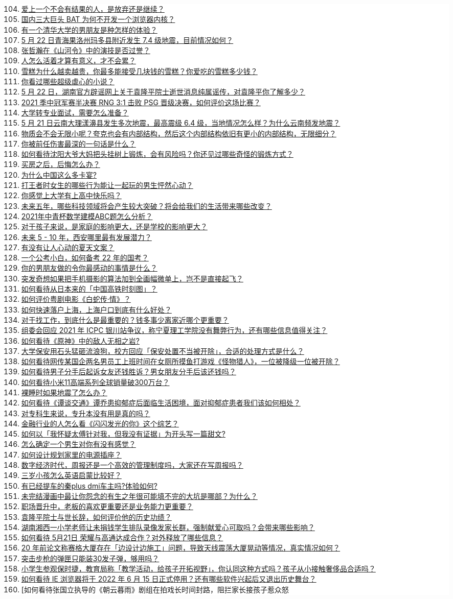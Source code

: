 104. [爱上一个不会有结果的人，是放弃还是继续？](https://www.zhihu.com/question/459414200)
105. [国内三大巨头 BAT 为何不开发一个浏览器内核？](https://www.zhihu.com/question/30379346)
106. [有一个清华大学的男朋友是种怎样的体验？](https://www.zhihu.com/question/30174174)
107. [5 月 22 日青海果洛州玛多县附近发生 7.4
     级地震，目前情况如何？](https://www.zhihu.com/question/460748606)
108. [张哲瀚在《山河令》中的演技是否过誉？](https://www.zhihu.com/question/458405270)
109. [人怎么活着才算有意义，才不会累？](https://www.zhihu.com/question/453340986)
110. [雪糕为什么越卖越贵，你最多能接受几块钱的雪糕？你爱吃的雪糕多少钱？](https://www.zhihu.com/question/460502728)
111. [你看过哪些超级虐心的小说？](https://www.zhihu.com/question/367888369)
112. [5 月 22
     日，湖南官方辟谣网上关于袁隆平院士逝世消息纯属谣传，对袁隆平你了解多少？](https://www.zhihu.com/question/460789538)
113. [2021 季中冠军赛半决赛 RNG 3:1 击败 PSG
     晋级决赛，如何评价这场比赛？](https://www.zhihu.com/question/460694808)
114. [大学转专业面试，需要怎么准备？](https://www.zhihu.com/question/268564002)
115. [5 月 21 日云南大理漾濞县发生多次地震，最高震级 6.4
     级，当地情况怎么样？为什么云南频发地震？](https://www.zhihu.com/question/460710387)
116. [物质会不会无限小呢？夸克也会有内部结构，然后这个内部结构依旧有更小的内部结构，无限细分？](https://www.zhihu.com/question/453085834)
117. [你被前任伤害最深的一句话是什么？](https://www.zhihu.com/question/314118050)
118. [如何看待沈阳大爷大妈把头挂树上锻炼，会有风险吗？你还见过哪些奇怪的锻炼方式？](https://www.zhihu.com/question/460587693)
119. [买房之后，后悔怎么办？](https://www.zhihu.com/question/40239317)
120. [为什么中国这么多卡宴?](https://www.zhihu.com/question/459509571)
121. [打王者时女生的哪些行为能让一起玩的男生怦然心动？](https://www.zhihu.com/question/428822246)
122. [你感觉上大学有上高中快乐吗？](https://www.zhihu.com/question/454455954)
123. [未来五年，哪些科技领域将会产生较大突破？将会给我们的生活带来哪些改变？](https://www.zhihu.com/question/459934017)
124. [2021年中青杯数学建模ABC题怎么分析？](https://www.zhihu.com/question/460316583)
125. [对于孩子来说，是家庭的影响更大，还是学校的影响更大？](https://www.zhihu.com/question/460299231)
126. [未来 5 - 10 年，西安哪里最有发展潜力？](https://www.zhihu.com/question/459738987)
127. [有没有让人心动的夏天文案？](https://www.zhihu.com/question/454237934)
128. [一个公考小白，如何备考 22 年的国考？](https://www.zhihu.com/question/447760134)
129. [你的男朋友做的令你最感动的事情是什么？](https://www.zhihu.com/question/22586649)
130. [突发奇想如果把手机摄影的算法加到全画幅微单上，岂不是直接起飞？](https://www.zhihu.com/question/460487304)
131. [如何看待从日本来的「中国高铁时刻图」？](https://www.zhihu.com/question/460449331)
132. [如何评价粤剧电影《白蛇传·情》？](https://www.zhihu.com/question/362956135)
133. [如何快速落户上海，上海户口到底有什么好处？](https://www.zhihu.com/question/455579654)
134. [对于找工作，到底什么是最重要的？钱多事少离家近哪个更重要？](https://www.zhihu.com/question/460301889)
135. [组委会回应 2021 年 ICPC
     银川站争议，称宁夏理工学院没有舞弊行为，还有哪些信息值得关注？](https://www.zhihu.com/question/460422916)
136. [如何看待《原神》中的敌人无相之岩?](https://www.zhihu.com/question/460131449)
137. [大学保安用石头猛砸流浪狗，校方回应「保安处置不当被开除」，合适的处理方式是什么？](https://www.zhihu.com/question/460532916)
138. [如何看待网传某国企两名男员工上班时间在女厕所摸鱼打游戏《怪物猎人》，一位被降级一位被开除？](https://www.zhihu.com/question/460463560)
139. [如何看待男子分手后起诉女友还钱胜诉？男女朋友分手后该还钱吗？](https://www.zhihu.com/question/460598798)
140. [如何看待小米11高端系列全球销量破300万台？](https://www.zhihu.com/question/460645107)
141. [裸睡时如果地震了怎么办？](https://www.zhihu.com/question/23204731)
142. [如何看待《谭谈交通》谭乔患抑郁症后面临生活困境，面对抑郁症患者我们该如何相处？](https://www.zhihu.com/question/460156746)
143. [对专科生来说，专升本没有用是真的吗？](https://www.zhihu.com/question/456766596)
144. [金融行业的人怎么看《闪闪发光的你》这个综艺？](https://www.zhihu.com/question/455159005)
145. [如何以「我怀疑太傅针对我，但我没有证据」为开头写一篇甜文?](https://www.zhihu.com/question/453335179)
146. [怎么确定一个男生对你有没有感觉？](https://www.zhihu.com/question/323966917)
147. [如何设计规划家里的电源插座？](https://www.zhihu.com/question/25740178)
148. [数字经济时代，周报还是一个高效的管理制度吗，大家还在写周报吗？](https://www.zhihu.com/question/460463321)
149. [三岁小孩怎么英语启蒙比较好？](https://www.zhihu.com/question/437634195)
150. [有已经提车的秦plus dmi车主吗?体验如何?](https://www.zhihu.com/question/449778341)
151. [未完结漫画中最让你怨念的有生之年很可能填不完的大坑是哪部？为什么？](https://www.zhihu.com/question/38023403)
152. [职场晋升中，老板的喜欢更重要还是业务能力更重要？](https://www.zhihu.com/question/453930494)
153. [袁隆平院士与世长辞，如何评价他的历史功绩？](https://www.zhihu.com/question/460777314)
154. [湖南湘西一小学老师让未捐钱学生排队录像发家长群，强制献爱心可取吗？会带来哪些影响？](https://www.zhihu.com/question/460499002)
155. [如何看待 5月21日 荣耀与高通达成合作？对外释放了哪些信息？](https://www.zhihu.com/question/460652137)
156. [20
     年前论文称赛格大厦存在「边设计边施工」问题，导致天线震荡大厦晃动等情况，真实情况如何？](https://www.zhihu.com/question/460377984)
157. [突击步枪的弹匣只能装30发子弹，够用吗？](https://www.zhihu.com/question/460089638)
158. [小学生参观保时捷，教育局称「教学活动，给孩子开拓视野」，你认同这种方式吗？孩子从小接触奢侈品合适吗？](https://www.zhihu.com/question/460469192)
159. [如何看待 IE 浏览器将于 2022 年 6 月 15
     日正式停用？还有哪些软件兴起后又退出历史舞台？](https://www.zhihu.com/question/460502307)
160. [如何看待张国立执导的《朝云暮雨》剧组在拍戏长时间封路，阻拦家长接孩子惹众怒